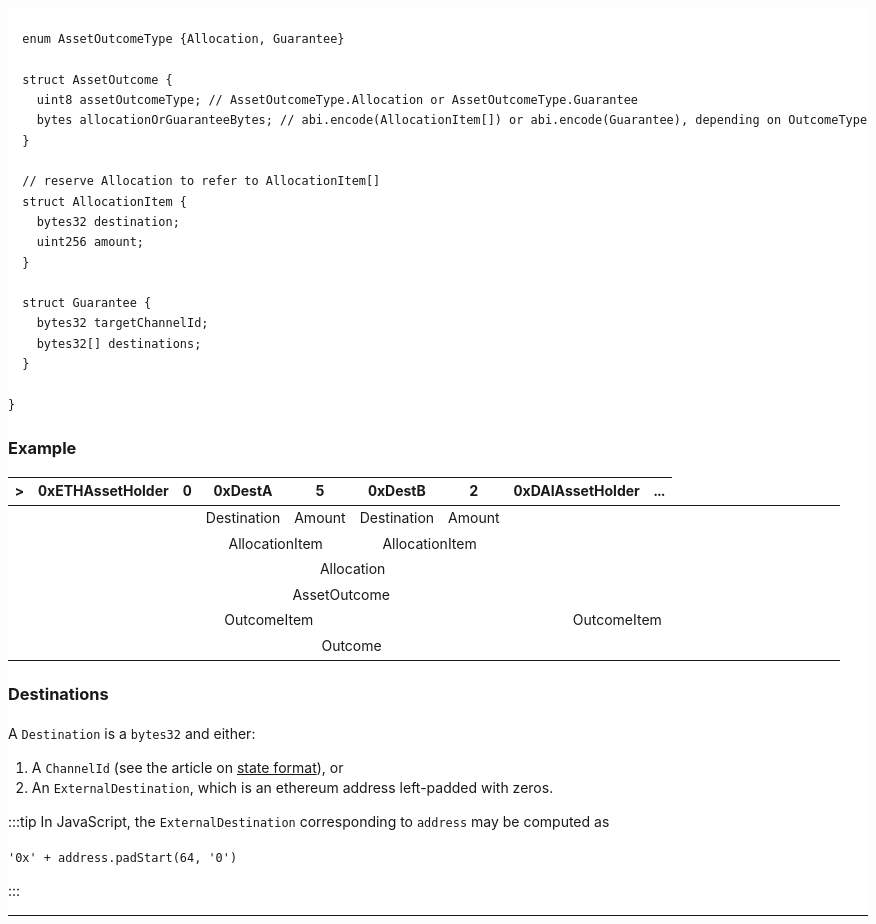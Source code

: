 ```solidity

  enum AssetOutcomeType {Allocation, Guarantee}

  struct AssetOutcome {
    uint8 assetOutcomeType; // AssetOutcomeType.Allocation or AssetOutcomeType.Guarantee
    bytes allocationOrGuaranteeBytes; // abi.encode(AllocationItem[]) or abi.encode(Guarantee), depending on OutcomeType
  }

  // reserve Allocation to refer to AllocationItem[]
  struct AllocationItem {
    bytes32 destination;
    uint256 amount;
  }

  struct Guarantee {
    bytes32 targetChannelId;
    bytes32[] destinations;
  }

}
```

### Example

| >                                                                                               | 0xETHAssetHolder                                 | 0                                                                                                     | 0xDestA | 5   | 0xDestB | 2   | 0xDAIAssetHolder | ... |
| ----------------------------------------------------------------------------------------------- | ------------------------------------------------ | ----------------------------------------------------------------------------------------------------- | ------- | --- | ----- | --- | ---------------- | --- |
|                                                                                                 |                                                  | | Destination  | Amount | Destination | Amount | | | 
|                                                                                                 |                                                  | <td colspan="2" align="center">AllocationItem</td> <td colspan="2" align="center">AllocationItem</td> | | | 
|                                                                                                 |                                                  | <td colspan="4" align="center">Allocation</td>                                                        |         |     |
|                                                                                                 | <td colspan="5" align="center">AssetOutcome</td> |                                                                                                       |         |
| <td colspan="6" align="center">OutcomeItem</td> <td colspan="6" align="center">OutcomeItem</td> |
| <td colspan="8" align="center">Outcome</td>                                                     |

### Destinations

A `Destination` is a `bytes32` and either:

1. A `ChannelId` (see the article on [state format](../adjudicator/state-format#channelid)), or
2. An `ExternalDestination`, which is an ethereum address left-padded with zeros.


:::tip
In JavaScript, the `ExternalDestination` corresponding to `address` may be computed as
```
'0x' + address.padStart(64, '0')
```
:::

---